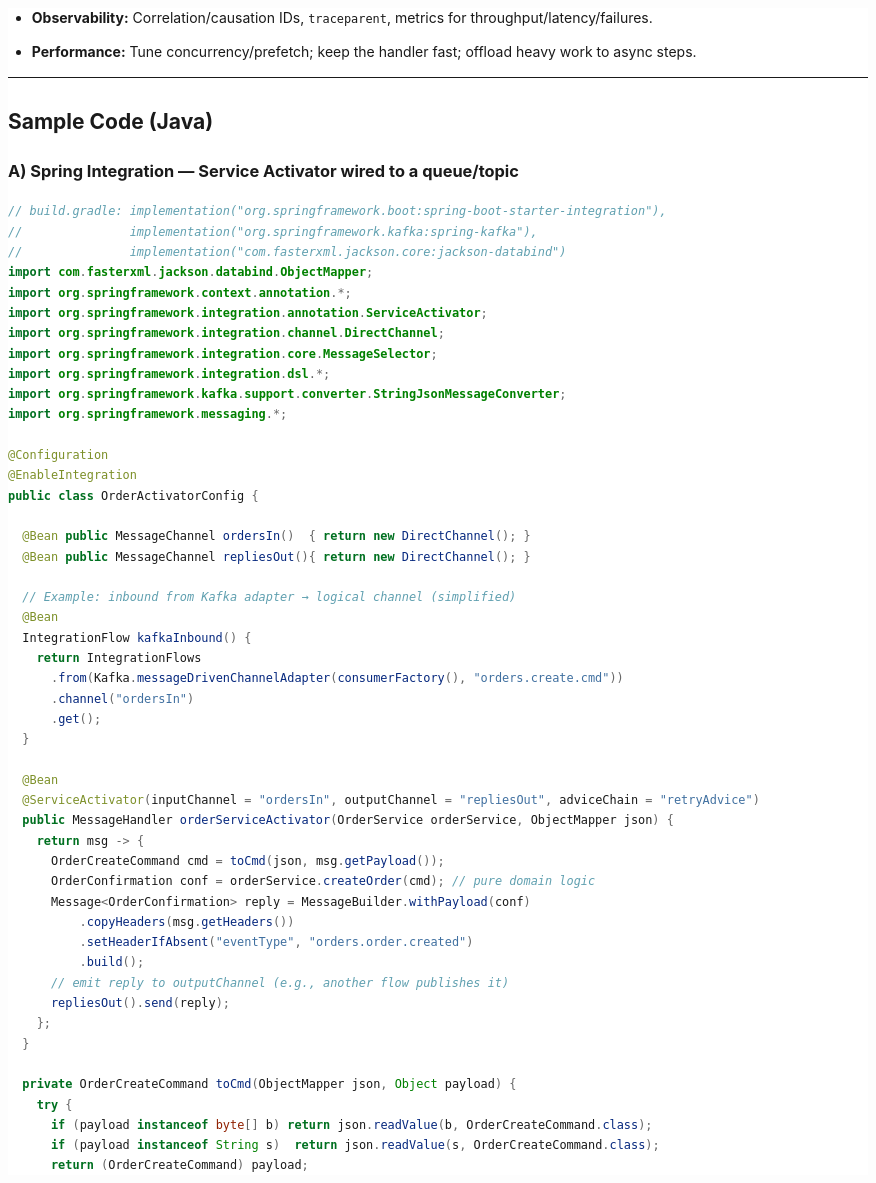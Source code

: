 -   **Observability:** Correlation/causation IDs, `traceparent`, metrics for throughput/latency/failures.
    
-   **Performance:** Tune concurrency/prefetch; keep the handler fast; offload heavy work to async steps.
    

---

## Sample Code (Java)

### A) Spring Integration — Service Activator wired to a queue/topic

```java
// build.gradle: implementation("org.springframework.boot:spring-boot-starter-integration"),
//               implementation("org.springframework.kafka:spring-kafka"),
//               implementation("com.fasterxml.jackson.core:jackson-databind")
import com.fasterxml.jackson.databind.ObjectMapper;
import org.springframework.context.annotation.*;
import org.springframework.integration.annotation.ServiceActivator;
import org.springframework.integration.channel.DirectChannel;
import org.springframework.integration.core.MessageSelector;
import org.springframework.integration.dsl.*;
import org.springframework.kafka.support.converter.StringJsonMessageConverter;
import org.springframework.messaging.*;

@Configuration
@EnableIntegration
public class OrderActivatorConfig {

  @Bean public MessageChannel ordersIn()  { return new DirectChannel(); }
  @Bean public MessageChannel repliesOut(){ return new DirectChannel(); }

  // Example: inbound from Kafka adapter → logical channel (simplified)
  @Bean
  IntegrationFlow kafkaInbound() {
    return IntegrationFlows
      .from(Kafka.messageDrivenChannelAdapter(consumerFactory(), "orders.create.cmd"))
      .channel("ordersIn")
      .get();
  }

  @Bean
  @ServiceActivator(inputChannel = "ordersIn", outputChannel = "repliesOut", adviceChain = "retryAdvice")
  public MessageHandler orderServiceActivator(OrderService orderService, ObjectMapper json) {
    return msg -> {
      OrderCreateCommand cmd = toCmd(json, msg.getPayload());
      OrderConfirmation conf = orderService.createOrder(cmd); // pure domain logic
      Message<OrderConfirmation> reply = MessageBuilder.withPayload(conf)
          .copyHeaders(msg.getHeaders())
          .setHeaderIfAbsent("eventType", "orders.order.created")
          .build();
      // emit reply to outputChannel (e.g., another flow publishes it)
      repliesOut().send(reply);
    };
  }

  private OrderCreateCommand toCmd(ObjectMapper json, Object payload) {
    try {
      if (payload instanceof byte[] b) return json.readValue(b, OrderCreateCommand.class);
      if (payload instanceof String s)  return json.readValue(s, OrderCreateCommand.class);
      return (OrderCreateCommand) payload;
```